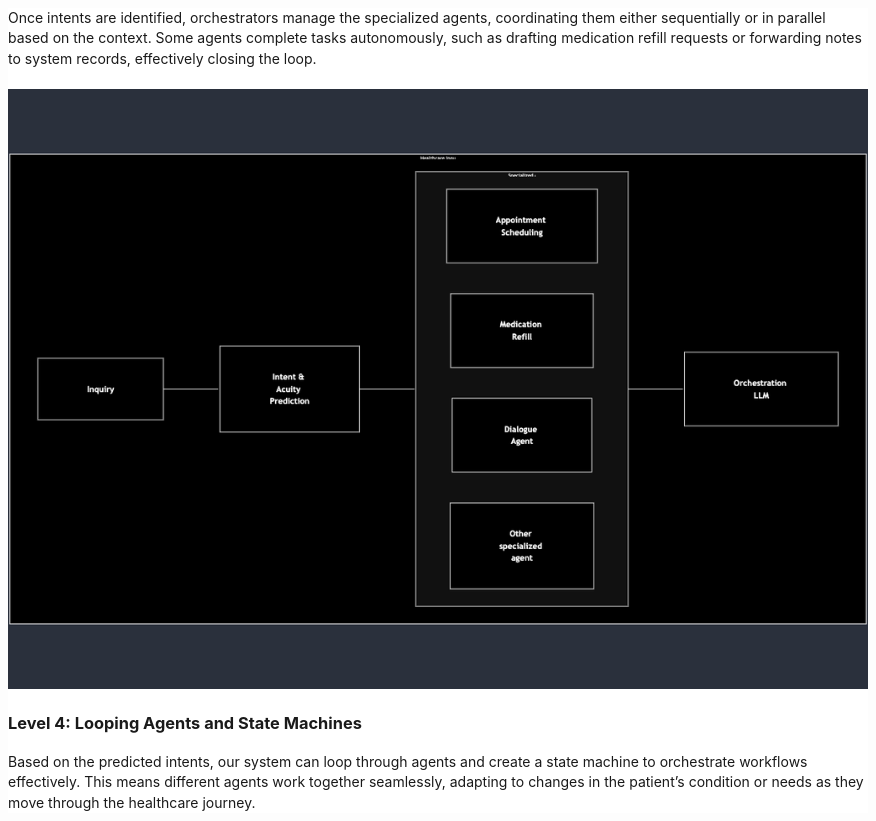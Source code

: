 Once intents are identified, orchestrators manage the specialized agents, coordinating them either sequentially or in parallel based on the context. Some agents complete tasks autonomously, such as drafting medication refill requests or forwarding notes to system records, effectively closing the loop.
<img src="/assets/llm-orchesttration.png" alt="LLM Orchestration" id="llm-orchestration" style="display: block; margin-left: auto; margin-right: auto; width: 100%; height: 600px; object-fit: cover; margin-top: 20px;">
<style>
@media (max-width: 767px) {
  #llm-orchestration {
    height: auto !important;
  }
}
</style>

### Level 4: Looping Agents and State Machines

Based on the predicted intents, our system can loop through agents and create a state machine to orchestrate workflows effectively. This means different agents work together seamlessly, adapting to changes in the patient’s condition or needs as they move through the healthcare journey.
